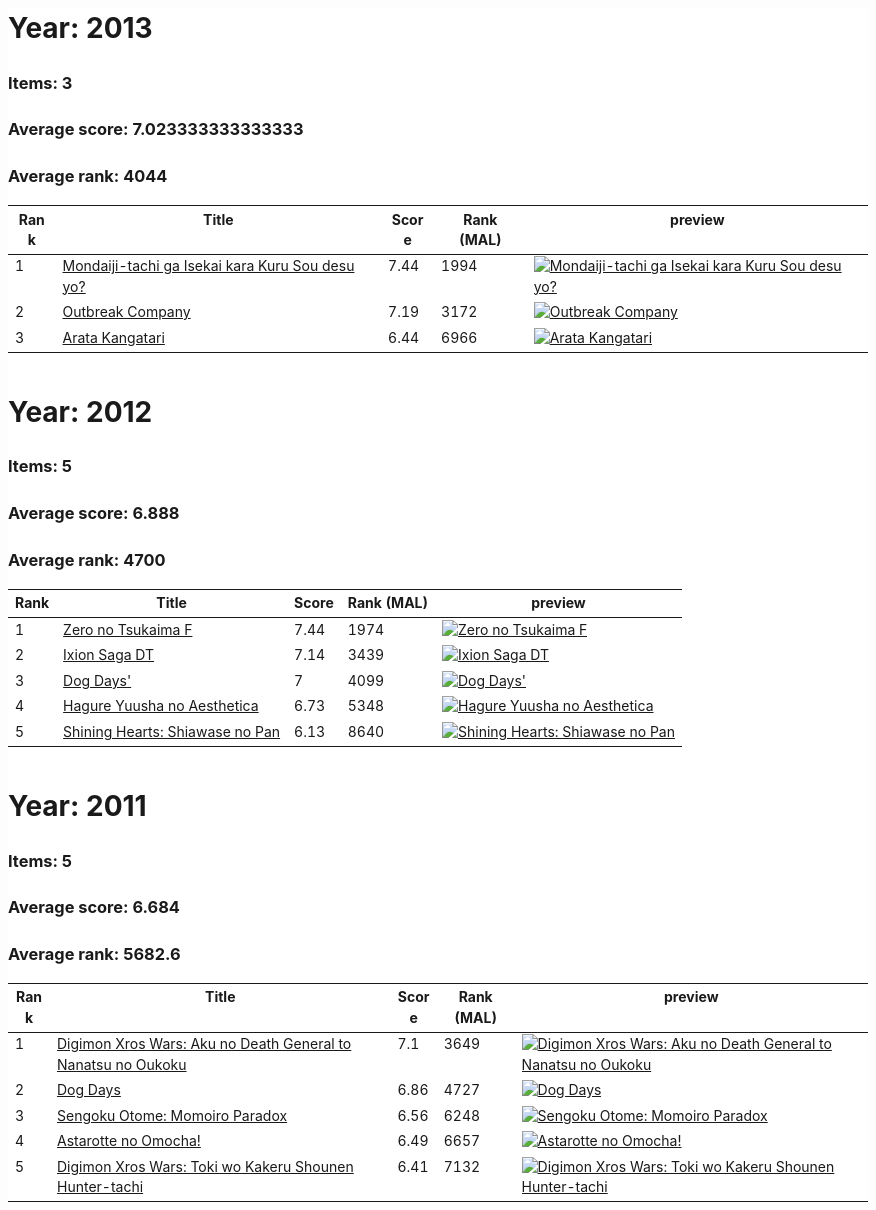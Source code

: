 
# Year: 2013
### Items: 3
### Average score: 7.023333333333333
### Average rank: 4044
| Rank | Title | Score | Rank (MAL) | preview |
| --- | --- | --- | --- | --- |
| 1 |[Mondaiji-tachi ga Isekai kara Kuru Sou desu yo?](https://myanimelist.net/anime/15315/Mondaiji-tachi_ga_Isekai_kara_Kuru_Sou_desu_yo) | 7.44 | 1994 | [![Mondaiji-tachi ga Isekai kara Kuru Sou desu yo?](https://cdn.myanimelist.net/images/anime/12/43369.jpg)](https://myanimelist.net/anime/15315/Mondaiji-tachi_ga_Isekai_kara_Kuru_Sou_desu_yo) |
| 2 |[Outbreak Company](https://myanimelist.net/anime/19369/Outbreak_Company) | 7.19 | 3172 | [![Outbreak Company](https://cdn.myanimelist.net/images/anime/7/54343.jpg)](https://myanimelist.net/anime/19369/Outbreak_Company) |
| 3 |[Arata Kangatari](https://myanimelist.net/anime/16518/Arata_Kangatari) | 6.44 | 6966 | [![Arata Kangatari](https://cdn.myanimelist.net/images/anime/9/47011.jpg)](https://myanimelist.net/anime/16518/Arata_Kangatari) |


# Year: 2012
### Items: 5
### Average score: 6.888
### Average rank: 4700
| Rank | Title | Score | Rank (MAL) | preview |
| --- | --- | --- | --- | --- |
| 1 |[Zero no Tsukaima F](https://myanimelist.net/anime/11319/Zero_no_Tsukaima_F) | 7.44 | 1974 | [![Zero no Tsukaima F](https://cdn.myanimelist.net/images/anime/2/75559.jpg)](https://myanimelist.net/anime/11319/Zero_no_Tsukaima_F) |
| 2 |[Ixion Saga DT](https://myanimelist.net/anime/14765/Ixion_Saga_DT) | 7.14 | 3439 | [![Ixion Saga DT](https://cdn.myanimelist.net/images/anime/8/42863.jpg)](https://myanimelist.net/anime/14765/Ixion_Saga_DT) |
| 3 |[Dog Days'](https://myanimelist.net/anime/11783/Dog_Days) | 7 | 4099 | [![Dog Days'](https://cdn.myanimelist.net/images/anime/9/42105.jpg)](https://myanimelist.net/anime/11783/Dog_Days) |
| 4 |[Hagure Yuusha no Aesthetica](https://myanimelist.net/anime/13161/Hagure_Yuusha_no_Aesthetica) | 6.73 | 5348 | [![Hagure Yuusha no Aesthetica](https://cdn.myanimelist.net/images/anime/9/74047.jpg)](https://myanimelist.net/anime/13161/Hagure_Yuusha_no_Aesthetica) |
| 5 |[Shining Hearts: Shiawase no Pan](https://myanimelist.net/anime/12367/Shining_Hearts__Shiawase_no_Pan) | 6.13 | 8640 | [![Shining Hearts: Shiawase no Pan](https://cdn.myanimelist.net/images/anime/5/38329.jpg)](https://myanimelist.net/anime/12367/Shining_Hearts__Shiawase_no_Pan) |


# Year: 2011
### Items: 5
### Average score: 6.684
### Average rank: 5682.6
| Rank | Title | Score | Rank (MAL) | preview |
| --- | --- | --- | --- | --- |
| 1 |[Digimon Xros Wars: Aku no Death General to Nanatsu no Oukoku](https://myanimelist.net/anime/10444/Digimon_Xros_Wars__Aku_no_Death_General_to_Nanatsu_no_Oukoku) | 7.1 | 3649 | [![Digimon Xros Wars: Aku no Death General to Nanatsu no Oukoku](https://cdn.myanimelist.net/images/anime/11/28688.jpg)](https://myanimelist.net/anime/10444/Digimon_Xros_Wars__Aku_no_Death_General_to_Nanatsu_no_Oukoku) |
| 2 |[Dog Days](https://myanimelist.net/anime/10155/Dog_Days) | 6.86 | 4727 | [![Dog Days](https://cdn.myanimelist.net/images/anime/9/75378.jpg)](https://myanimelist.net/anime/10155/Dog_Days) |
| 3 |[Sengoku Otome: Momoiro Paradox](https://myanimelist.net/anime/10308/Sengoku_Otome__Momoiro_Paradox) | 6.56 | 6248 | [![Sengoku Otome: Momoiro Paradox](https://cdn.myanimelist.net/images/anime/1459/133815.jpg)](https://myanimelist.net/anime/10308/Sengoku_Otome__Momoiro_Paradox) |
| 4 |[Astarotte no Omocha!](https://myanimelist.net/anime/9736/Astarotte_no_Omocha) | 6.49 | 6657 | [![Astarotte no Omocha!](https://cdn.myanimelist.net/images/anime/3/75562.jpg)](https://myanimelist.net/anime/9736/Astarotte_no_Omocha) |
| 5 |[Digimon Xros Wars: Toki wo Kakeru Shounen Hunter-tachi](https://myanimelist.net/anime/11385/Digimon_Xros_Wars__Toki_wo_Kakeru_Shounen_Hunter-tachi) | 6.41 | 7132 | [![Digimon Xros Wars: Toki wo Kakeru Shounen Hunter-tachi](https://cdn.myanimelist.net/images/anime/1292/97430.jpg)](https://myanimelist.net/anime/11385/Digimon_Xros_Wars__Toki_wo_Kakeru_Shounen_Hunter-tachi) |
